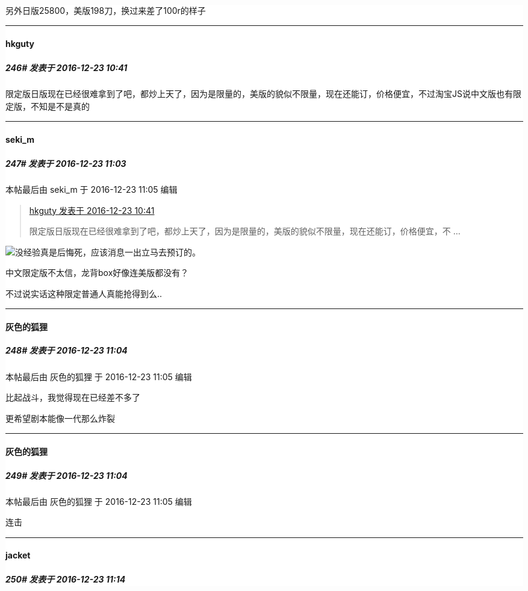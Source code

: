 另外日版25800，美版198刀，换过来差了100r的样子


-----

####  hkguty  
##### 246#       发表于 2016-12-23 10:41


限定版日版现在已经很难拿到了吧，都炒上天了，因为是限量的，美版的貌似不限量，现在还能订，价格便宜，不过淘宝JS说中文版也有限定版，不知是不是真的


-----

####  seki_m  
##### 247#       发表于 2016-12-23 11:03


 本帖最后由 seki_m 于 2016-12-23 11:05 编辑 
<blockquote><a href="httphttps://bbs.saraba1st.com/2b/forum.php?mod=redirect&amp;goto=findpost&amp;pid=34574349&amp;ptid=1321448" target="_blank">hkguty 发表于 2016-12-23 10:41</a>

限定版日版现在已经很难拿到了吧，都炒上天了，因为是限量的，美版的貌似不限量，现在还能订，价格便宜，不 ...</blockquote>
<img src="https://static.saraba1st.com/image/smiley/face/88.gif" referrerpolicy="no-referrer">没经验真是后悔死，应该消息一出立马去预订的。

中文限定版不太信，龙背box好像连美版都没有？

不过说实话这种限定普通人真能抢得到么..


-----

####  灰色的狐狸  
##### 248#       发表于 2016-12-23 11:04


 本帖最后由 灰色的狐狸 于 2016-12-23 11:05 编辑 

比起战斗，我觉得现在已经差不多了

更希望剧本能像一代那么炸裂


-----

####  灰色的狐狸  
##### 249#       发表于 2016-12-23 11:04


 本帖最后由 灰色的狐狸 于 2016-12-23 11:05 编辑 

连击


-----

####  jacket  
##### 250#       发表于 2016-12-23 11:14
